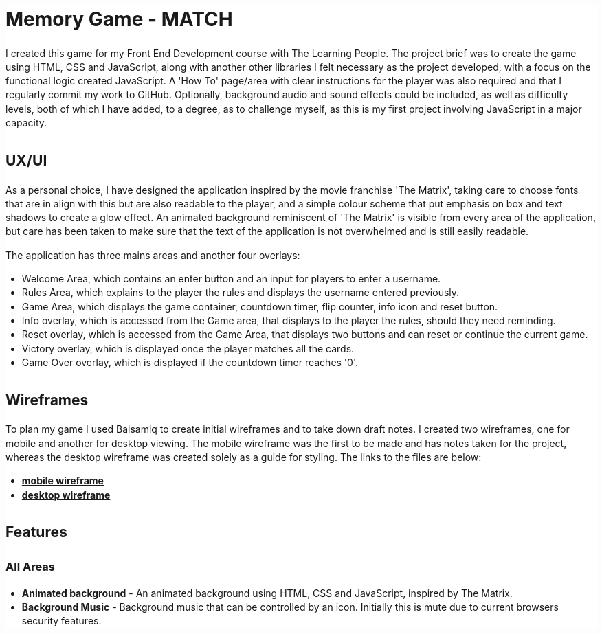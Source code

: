 # Memory Game - MATCH

I created this game for my Front End Development course with The Learning People. The project brief was to create the game using HTML, CSS and JavaScript, along with another other libraries I felt necessary as the project developed, with a focus on the functional logic created JavaScript. A 'How To' page/area with clear instructions for the player was also required and that I regularly commit my work to GitHub. Optionally, background audio and sound effects could be included, as well as difficulty levels, both of which I have added, to a degree, as to challenge myself, as this is my first project involving JavaScript in a major capacity.

## UX/UI

As a personal choice, I have designed the application inspired by the movie franchise 'The Matrix', taking care to choose fonts that are in align with this but are also readable to the player, and a simple colour scheme that put emphasis on box and text shadows to create a glow effect. An animated background reminiscent of 'The Matrix' is visible from every area of the application, but  care has been taken to make sure that the text of the application is not overwhelmed and is still easily readable.

The application has three mains areas and another four overlays:

- Welcome Area, which contains an enter button and an input for players to enter a username.
- Rules Area, which explains to the player the rules and displays the username entered previously.
- Game Area, which displays the game container, countdown timer, flip counter, info icon and reset button.
- Info overlay, which is accessed from the Game area, that displays to the player the rules, should they need reminding.
- Reset overlay, which is accessed from the Game Area, that displays two buttons and can reset or continue the current game.
- Victory overlay, which is displayed once the player matches all the cards.
- Game Over overlay, which is displayed if the countdown timer reaches '0'.

## Wireframes

To plan my game I used Balsamiq to create initial wireframes and to take down draft notes. I created two wireframes, one for mobile and another for desktop viewing. The mobile wireframe was the first to be made and has notes taken for the project, whereas the desktop wireframe was created solely as a guide for styling.  The links to the files are below:

- **[mobile wireframe](https://github.com/natasha-crain/memory-game/blob/master/static/wireframes/Card%20Game%20(mobile).pdf)**
- **[desktop wireframe](https://github.com/natasha-crain/memory-game/blob/master/static/wireframes/Card%20Game%20(desktop).pdf)**

## Features

### All Areas

- **Animated background** - An animated background using HTML, CSS and JavaScript, inspired by The Matrix.
- **Background Music** - Background music that can be controlled by an icon. Initially this is mute due to current browsers security features.
